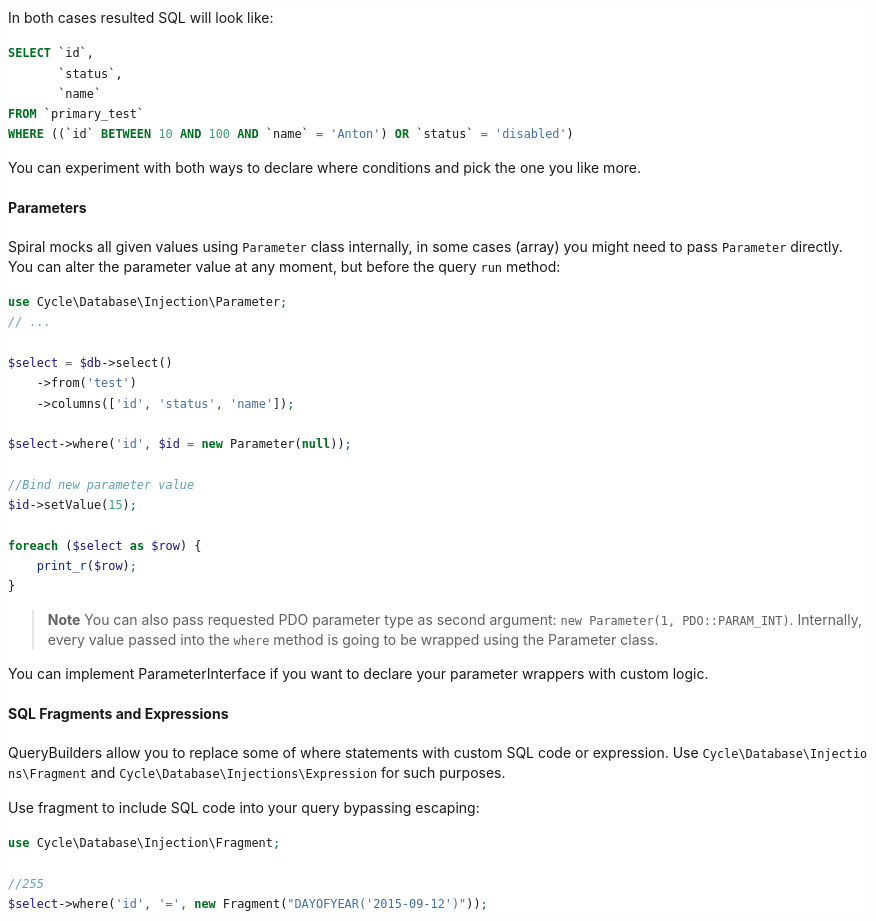 In both cases resulted SQL will look like:

```sql
SELECT `id`,
       `status`,
       `name`
FROM `primary_test`
WHERE ((`id` BETWEEN 10 AND 100 AND `name` = 'Anton') OR `status` = 'disabled')
```

You can experiment with both ways to declare where conditions and pick the one you like more.

#### Parameters

Spiral mocks all given values using `Parameter` class internally, in some cases (array) you might need to
pass `Parameter`
directly. You can alter the parameter value at any moment, but before the query `run` method:

```php
use Cycle\Database\Injection\Parameter;
// ...

$select = $db->select()
    ->from('test')
    ->columns(['id', 'status', 'name']);

$select->where('id', $id = new Parameter(null));

//Bind new parameter value
$id->setValue(15);

foreach ($select as $row) {
    print_r($row);
}
```

> **Note**
> You can also pass requested PDO parameter type as second argument: `new Parameter(1, PDO::PARAM_INT)`.
> Internally, every value passed into the `where` method is going to be wrapped using the Parameter class.

You can implement ParameterInterface if you want to declare your parameter wrappers with custom logic.

#### SQL Fragments and Expressions

QueryBuilders allow you to replace some of where statements with custom SQL code or expression.
Use `Cycle\Database\Injections\Fragment`
and `Cycle\Database\Injections\Expression` for such purposes.

Use fragment to include SQL code into your query bypassing escaping:

```php
use Cycle\Database\Injection\Fragment;

//255
$select->where('id', '=', new Fragment("DAYOFYEAR('2015-09-12')"));
```
